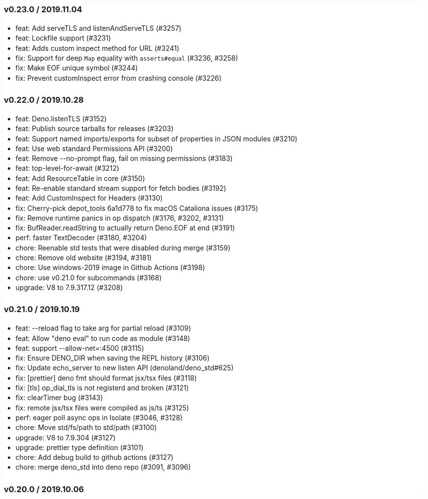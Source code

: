 ### v0.23.0 / 2019.11.04

-   feat: Add serveTLS and listenAndServeTLS (#3257)
-   feat: Lockfile support (#3231)
-   feat: Adds custom inspect method for URL (#3241)
-   fix: Support for deep `Map` equality with `asserts#equal` (#3236, #3258)
-   fix: Make EOF unique symbol (#3244)
-   fix: Prevent customInspect error from crashing console (#3226)

### v0.22.0 / 2019.10.28

-   feat: Deno.listenTLS (#3152)
-   feat: Publish source tarballs for releases (#3203)
-   feat: Support named imports/exports for subset of properties in JSON modules
    (#3210)
-   feat: Use web standard Permissions API (#3200)
-   feat: Remove --no-prompt flag, fail on missing permissions (#3183)
-   feat: top-level-for-await (#3212)
-   feat: Add ResourceTable in core (#3150)
-   feat: Re-enable standard stream support for fetch bodies (#3192)
-   feat: Add CustomInspect for Headers (#3130)
-   fix: Cherry-pick depot_tools 6a1d778 to fix macOS Cataliona issues (#3175)
-   fix: Remove runtime panics in op dispatch (#3176, #3202, #3131)
-   fix: BufReader.readString to actually return Deno.EOF at end (#3191)
-   perf: faster TextDecoder (#3180, #3204)
-   chore: Reenable std tests that were disabled during merge (#3159)
-   chore: Remove old website (#3194, #3181)
-   chore: Use windows-2019 image in Github Actions (#3198)
-   chore: use v0.21.0 for subcommands (#3168)
-   upgrade: V8 to 7.9.317.12 (#3208)

### v0.21.0 / 2019.10.19

-   feat: --reload flag to take arg for partial reload (#3109)
-   feat: Allow "deno eval" to run code as module (#3148)
-   feat: support --allow-net=:4500 (#3115)
-   fix: Ensure DENO_DIR when saving the REPL history (#3106)
-   fix: Update echo_server to new listen API (denoland/deno_std#625)
-   fix: [prettier] deno fmt should format jsx/tsx files (#3118)
-   fix: [tls] op_dial_tls is not registerd and broken (#3121)
-   fix: clearTimer bug (#3143)
-   fix: remote jsx/tsx files were compiled as js/ts (#3125)
-   perf: eager poll async ops in Isolate (#3046, #3128)
-   chore: Move std/fs/path to std/path (#3100)
-   upgrade: V8 to 7.9.304 (#3127)
-   upgrade: prettier type definition (#3101)
-   chore: Add debug build to github actions (#3127)
-   chore: merge deno_std into deno repo (#3091, #3096)

### v0.20.0 / 2019.10.06
